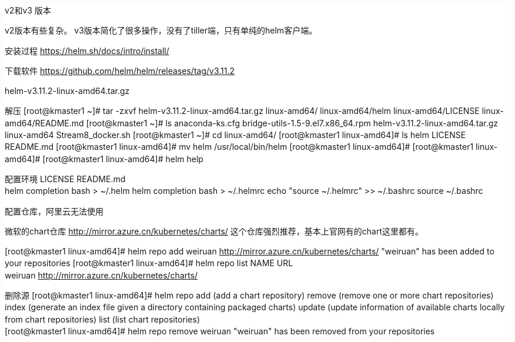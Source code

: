 v2和v3 版本

v2版本有些复杂。
v3版本简化了很多操作，没有了tiller端，只有单纯的helm客户端。

安装过程
https://helm.sh/docs/intro/install/

下载软件
https://github.com/helm/helm/releases/tag/v3.11.2

helm-v3.11.2-linux-amd64.tar.gz

解压
[root@kmaster1 ~]# tar -zxvf helm-v3.11.2-linux-amd64.tar.gz 
linux-amd64/
linux-amd64/helm
linux-amd64/LICENSE
linux-amd64/README.md
[root@kmaster1 ~]# ls
anaconda-ks.cfg  bridge-utils-1.5-9.el7.x86_64.rpm  helm-v3.11.2-linux-amd64.tar.gz  linux-amd64  Stream8_docker.sh
[root@kmaster1 ~]# cd linux-amd64/
[root@kmaster1 linux-amd64]# ls
helm  LICENSE  README.md
[root@kmaster1 linux-amd64]# mv helm /usr/local/bin/helm
[root@kmaster1 linux-amd64]# 
[root@kmaster1 linux-amd64]# 
[root@kmaster1 linux-amd64]# helm help


配置环境
LICENSE    README.md  
helm completion bash > ~/.helm
helm completion bash > ~/.helmrc
echo "source ~/.helmrc" >> ~/.bashrc 
source ~/.bashrc

配置仓库，阿里云无法使用

微软的chart仓库
http://mirror.azure.cn/kubernetes/charts/
这个仓库强烈推荐，基本上官网有的chart这里都有。

[root@kmaster1 linux-amd64]# helm repo add weiruan http://mirror.azure.cn/kubernetes/charts/
"weiruan" has been added to your repositories
[root@kmaster1 linux-amd64]# helm repo list
NAME   	URL                                      
weiruan	http://mirror.azure.cn/kubernetes/charts/

删除源
[root@kmaster1 linux-amd64]# helm repo 
add     (add a chart repository)                                                  remove  (remove one or more chart repositories)
index   (generate an index file given a directory containing packaged charts)     update  (update information of available charts locally from chart repositories)
list    (list chart repositories)                                                 
[root@kmaster1 linux-amd64]# helm repo remove weiruan 
"weiruan" has been removed from your repositories
